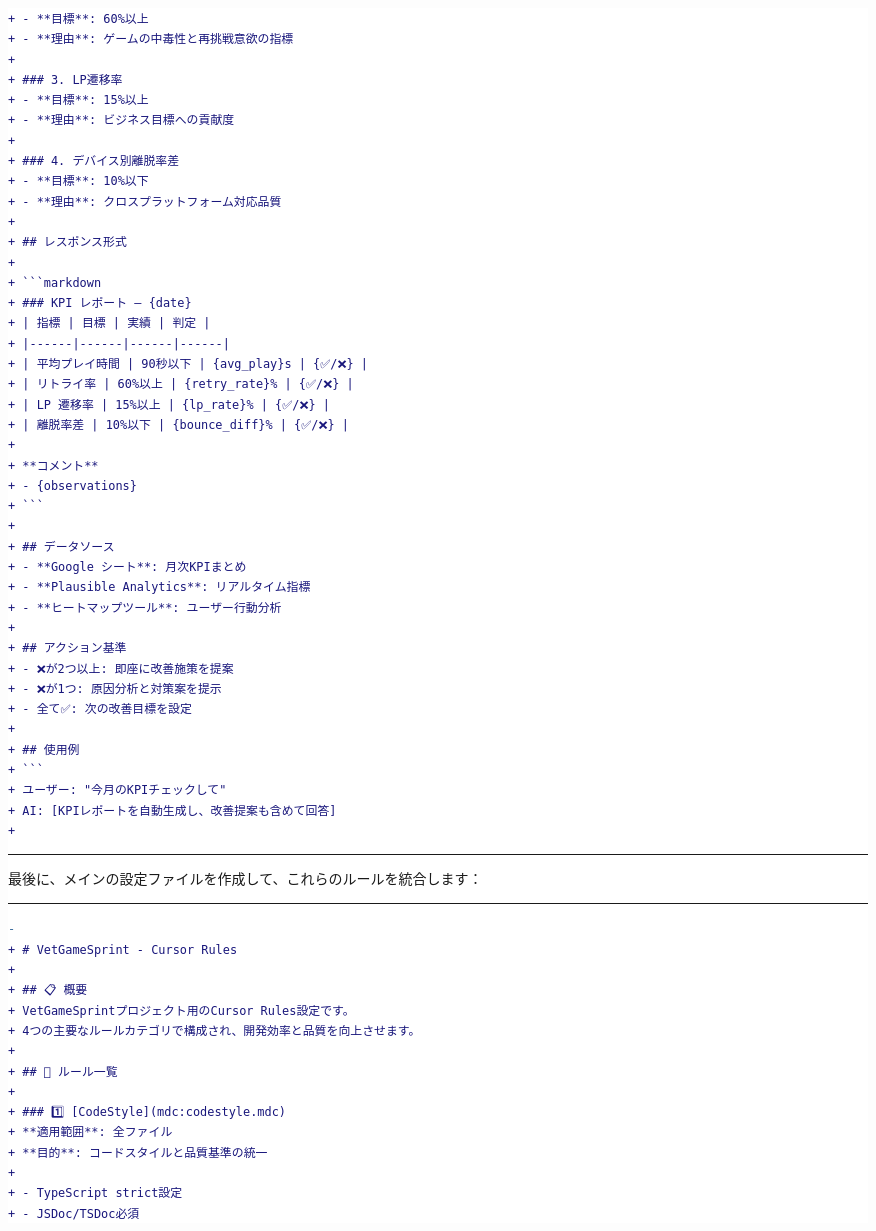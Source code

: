 ```diff
+ - **目標**: 60%以上
+ - **理由**: ゲームの中毒性と再挑戦意欲の指標
+ 
+ ### 3. LP遷移率
+ - **目標**: 15%以上
+ - **理由**: ビジネス目標への貢献度
+ 
+ ### 4. デバイス別離脱率差
+ - **目標**: 10%以下
+ - **理由**: クロスプラットフォーム対応品質
+ 
+ ## レスポンス形式
+ 
+ ```markdown
+ ### KPI レポート – {date}
+ | 指標 | 目標 | 実績 | 判定 |
+ |------|------|------|------|
+ | 平均プレイ時間 | 90秒以下 | {avg_play}s | {✅/❌} |
+ | リトライ率 | 60%以上 | {retry_rate}% | {✅/❌} |
+ | LP 遷移率 | 15%以上 | {lp_rate}% | {✅/❌} |
+ | 離脱率差 | 10%以下 | {bounce_diff}% | {✅/❌} |
+ 
+ **コメント**  
+ - {observations}
+ ```
+ 
+ ## データソース
+ - **Google シート**: 月次KPIまとめ
+ - **Plausible Analytics**: リアルタイム指標
+ - **ヒートマップツール**: ユーザー行動分析
+ 
+ ## アクション基準
+ - ❌が2つ以上: 即座に改善施策を提案
+ - ❌が1つ: 原因分析と対策案を提示
+ - 全て✅: 次の改善目標を設定
+ 
+ ## 使用例
+ ```
+ ユーザー: "今月のKPIチェックして"
+ AI: [KPIレポートを自動生成し、改善提案も含めて回答]
+ 
```

---

最後に、メインの設定ファイルを作成して、これらのルールを統合します：

---

```diff
- 
+ # VetGameSprint - Cursor Rules
+ 
+ ## 📋 概要
+ VetGameSprintプロジェクト用のCursor Rules設定です。  
+ 4つの主要なルールカテゴリで構成され、開発効率と品質を向上させます。
+ 
+ ## 🎯 ルール一覧
+ 
+ ### 1️⃣ [CodeStyle](mdc:codestyle.mdc)
+ **適用範囲**: 全ファイル  
+ **目的**: コードスタイルと品質基準の統一
+ 
+ - TypeScript strict設定
+ - JSDoc/TSDoc必須
```